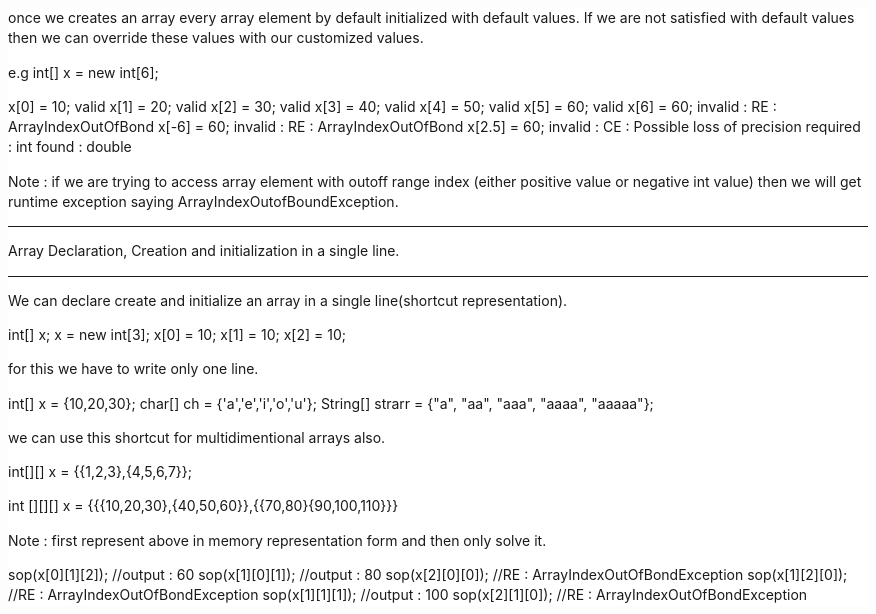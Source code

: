 once we creates an array every array element by default initialized with default values. If we are not satisfied with default values then
we can override these values with our customized values.

e.g
int[] x = new int[6];

x[0] = 10; valid
x[1] = 20; valid
x[2] = 30; valid
x[3] = 40; valid
x[4] = 50; valid
x[5] = 60; valid
x[6] = 60; invalid : RE : ArrayIndexOutOfBond
x[-6] = 60; invalid : RE : ArrayIndexOutOfBond
x[2.5] = 60; invalid : CE : Possible loss of precision
				required : int
				found : double

Note : if we are trying to access array element with outoff range index (either positive value or negative int value) then we will get 
runtime exception saying ArrayIndexOutofBoundException.


__________________________________________________________________
Array Declaration, Creation and initialization in a single line.
__________________________________________________________________

We can declare create and initialize an array in a single line(shortcut representation).

int[] x;
x = new int[3];
x[0] = 10;
x[1] = 10;
x[2] = 10;

for this we have to write only one line.

int[] x = {10,20,30};
char[] ch = {'a','e','i','o','u'};
String[] strarr = {"a", "aa", "aaa", "aaaa", "aaaaa"};

we can use this shortcut for multidimentional arrays also.

int[][] x = {{1,2,3},{4,5,6,7}};


int [][][] x = {{{10,20,30},{40,50,60}},{{70,80}{90,100,110}}}

Note : first represent above in memory representation form and then only solve it.


sop(x[0][1][2]); //output : 60
sop(x[1][0][1]); //output : 80
sop(x[2][0][0]); //RE : ArrayIndexOutOfBondException
sop(x[1][2][0]); //RE : ArrayIndexOutOfBondException
sop(x[1][1][1]); //output : 100
sop(x[2][1][0]); //RE : ArrayIndexOutOfBondException
